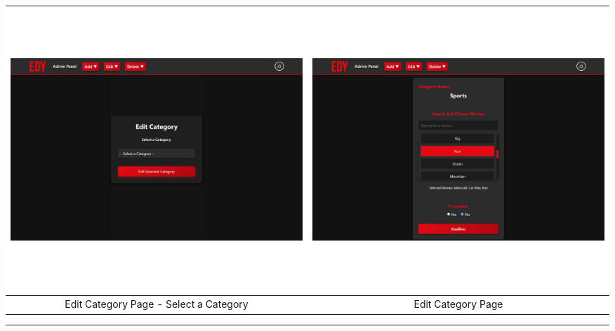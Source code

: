 | <img src="pictures/edit_category.jpg" width="auto" height="400"/> | <img src="pictures/edit_category2.jpg" width="auto" height="400"/> |
|:-----------------------------------------------------------------:|:-----------------------------------------------------------------:|
| Edit Category Page - Select a Category | Edit Category Page |
---
